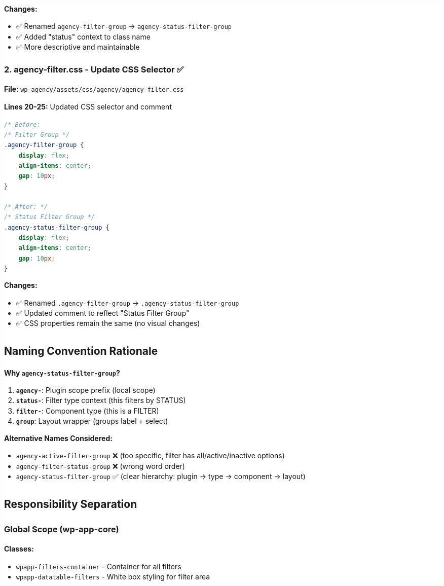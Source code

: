 **Changes:**
- ✅ Renamed `agency-filter-group` → `agency-status-filter-group`
- ✅ Added "status" context to class name
- ✅ More descriptive and maintainable

### 2. agency-filter.css - Update CSS Selector ✅
**File**: `wp-agency/assets/css/agency/agency-filter.css`

**Lines 20-25:** Updated CSS selector and comment
```css
/* Before:
/* Filter Group */
.agency-filter-group {
    display: flex;
    align-items: center;
    gap: 10px;
}

/* After: */
/* Status Filter Group */
.agency-status-filter-group {
    display: flex;
    align-items: center;
    gap: 10px;
}
```

**Changes:**
- ✅ Renamed `.agency-filter-group` → `.agency-status-filter-group`
- ✅ Updated comment to reflect "Status Filter Group"
- ✅ CSS properties remain the same (no visual changes)

## Naming Convention Rationale

**Why `agency-status-filter-group`?**
1. **`agency-`**: Plugin scope prefix (local scope)
2. **`status-`**: Filter type context (this filters by STATUS)
3. **`filter-`**: Component type (this is a FILTER)
4. **`group`**: Layout wrapper (groups label + select)

**Alternative Names Considered:**
- `agency-active-filter-group` ❌ (too specific, filter has all/active/inactive options)
- `agency-filter-status-group` ❌ (wrong word order)
- `agency-status-filter-group` ✅ (clear hierarchy: plugin → type → component → layout)

## Responsibility Separation

### Global Scope (wp-app-core)
**Classes:**
- `wpapp-filters-container` - Container for all filters
- `wpapp-datatable-filters` - White box styling for filter area
